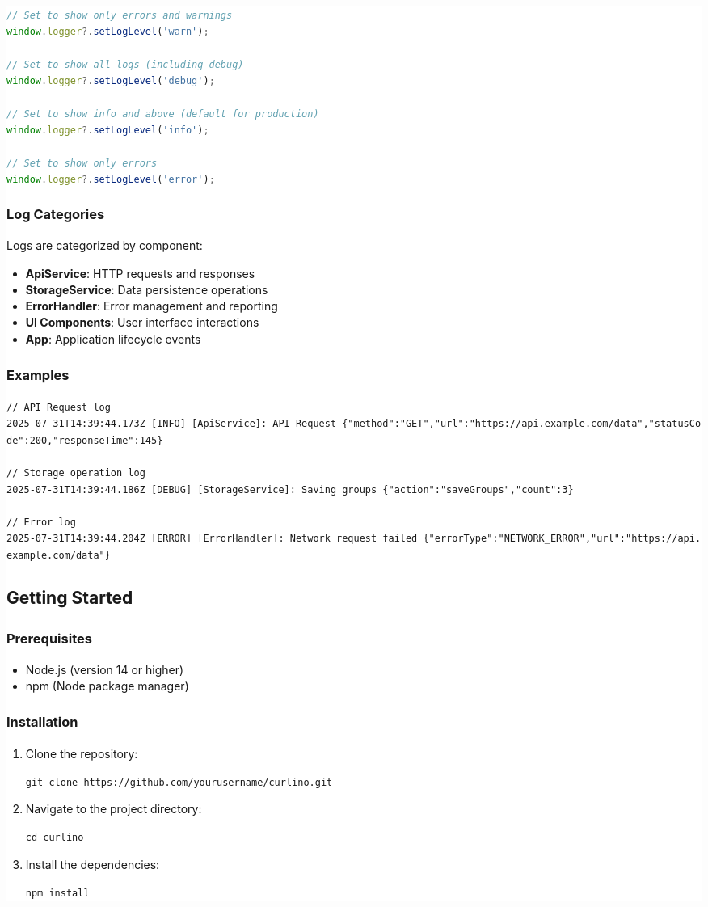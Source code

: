 ```javascript
// Set to show only errors and warnings
window.logger?.setLogLevel('warn');

// Set to show all logs (including debug)
window.logger?.setLogLevel('debug');

// Set to show info and above (default for production)
window.logger?.setLogLevel('info');

// Set to show only errors
window.logger?.setLogLevel('error');
```

### Log Categories

Logs are categorized by component:

- **ApiService**: HTTP requests and responses
- **StorageService**: Data persistence operations
- **ErrorHandler**: Error management and reporting
- **UI Components**: User interface interactions
- **App**: Application lifecycle events

### Examples

```
// API Request log
2025-07-31T14:39:44.173Z [INFO] [ApiService]: API Request {"method":"GET","url":"https://api.example.com/data","statusCode":200,"responseTime":145}

// Storage operation log
2025-07-31T14:39:44.186Z [DEBUG] [StorageService]: Saving groups {"action":"saveGroups","count":3}

// Error log
2025-07-31T14:39:44.204Z [ERROR] [ErrorHandler]: Network request failed {"errorType":"NETWORK_ERROR","url":"https://api.example.com/data"}
```

## Getting Started

### Prerequisites

- Node.js (version 14 or higher)
- npm (Node package manager)

### Installation

1. Clone the repository:
   ```
   git clone https://github.com/yourusername/curlino.git
   ```
2. Navigate to the project directory:
   ```
   cd curlino
   ```
3. Install the dependencies:
   ```
   npm install
   ```
